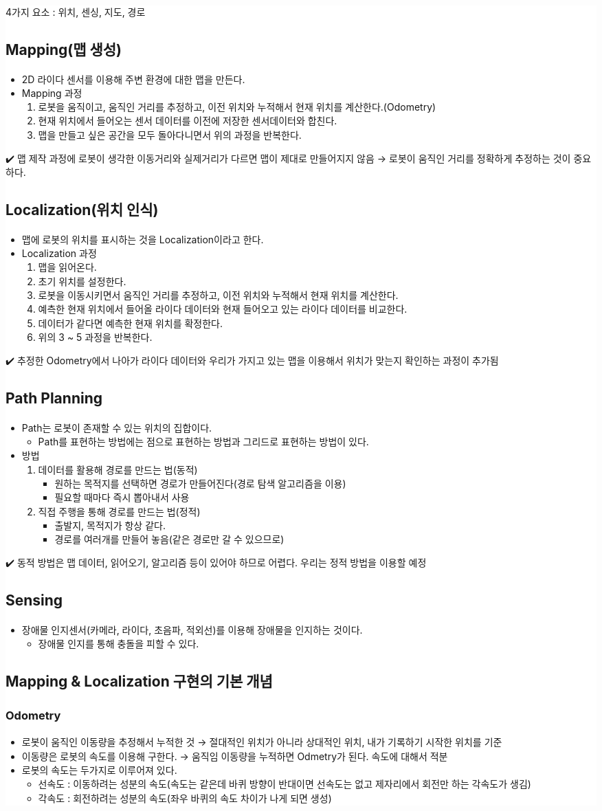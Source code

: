 4가지 요소 : 위치, 센싱, 지도, 경로

## Mapping(맵 생성)

- 2D 라이다 센서를 이용해 주변 환경에 대한 맵을 만든다.
- Mapping 과정
  1. 로봇을 움직이고, 움직인 거리를 추정하고, 이전 위치와 누적해서 현재 위치를 계산한다.(Odometry)
  2. 현재 위치에서 들어오는 센서 데이터를 이전에 저장한 센서데이터와 합친다.
  3. 맵을 만들고 싶은 공간을 모두 돌아다니면서 위의 과정을 반복한다.

:heavy_check_mark: 맵 제작 과정에 로봇이 생각한 이동거리와 실제거리가 다르면 맵이 제대로 만들어지지 않음 → 로봇이 움직인 거리를 정확하게 추정하는 것이 중요하다.

## Localization(위치 인식)

- 맵에 로봇의 위치를 표시하는 것을 Localization이라고 한다.
- Localization 과정
  1. 맵을 읽어온다.
  2. 초기 위치를 설정한다.
  3. 로봇을 이동시키면서 움직인 거리를 추정하고, 이전 위치와 누적해서 현재 위치를 계산한다.
  4. 예측한 현재 위치에서 들어올 라이다 데이터와 현재 들어오고 있는 라이다 데이터를 비교한다.
  5. 데이터가 같다면 예측한 현재 위치를 확정한다.
  6. 위의 3 ~ 5 과정을 반복한다.

:heavy_check_mark: 추정한 Odometry에서 나아가 라이다 데이터와 우리가 가지고 있는 맵을 이용해서 위치가 맞는지 확인하는 과정이 추가됨

## Path Planning

- Path는 로봇이 존재할 수 있는 위치의 집합이다.
  - Path를 표현하는 방법에는 점으로 표현하는 방법과 그리드로 표현하는 방법이 있다.
- 방법
  1. 데이터를 활용해 경로를 만드는 법(동적)
     - 원하는 목적지를 선택하면 경로가 만들어진다(경로 탐색 알고리즘을 이용)
     - 필요할 때마다 즉시 뽑아내서 사용
  2. 직접 주행을 통해 경로를 만드는 법(정적)
     - 출발지, 목적지가 항상 같다.
     - 경로를 여러개를 만들어 놓음(같은 경로만 갈 수 있으므로)

:heavy_check_mark: 동적 방법은 맵 데이터, 읽어오기, 알고리즘 등이 있어야 하므로 어렵다. 우리는 정적 방법을 이용할 예정

## Sensing

- 장애물 인지센서(카메라, 라이다, 초음파, 적외선)를 이용해 장애물을 인지하는 것이다.
  - 장애물 인지를 통해 충돌을 피할 수 있다.

## Mapping & Localization 구현의 기본 개념

### Odometry

- 로봇이 움직인 이동량을 추정해서 누적한 것 → 절대적인 위치가 아니라 상대적인 위치, 내가 기록하기 시작한 위치를 기준
- 이동량은 로봇의 속도를 이용해 구한다. → 움직임 이동량을 누적하면 Odmetry가 된다. 속도에 대해서 적분
- 로봇의 속도는 두가지로 이루어져 있다.
  - 선속도 : 이동하려는 성분의 속도(속도는 같은데 바퀴 방향이 반대이면 선속도는 없고 제자리에서 회전만 하는 각속도가 생김)
  - 각속도 : 회전하려는 성분의 속도(좌우 바퀴의 속도 차이가 나게 되면 생성)
